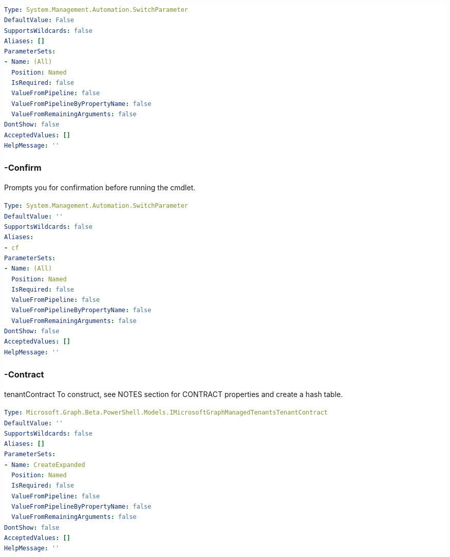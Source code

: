 ```yaml
Type: System.Management.Automation.SwitchParameter
DefaultValue: False
SupportsWildcards: false
Aliases: []
ParameterSets:
- Name: (All)
  Position: Named
  IsRequired: false
  ValueFromPipeline: false
  ValueFromPipelineByPropertyName: false
  ValueFromRemainingArguments: false
DontShow: false
AcceptedValues: []
HelpMessage: ''
```

### -Confirm

Prompts you for confirmation before running the cmdlet.

```yaml
Type: System.Management.Automation.SwitchParameter
DefaultValue: ''
SupportsWildcards: false
Aliases:
- cf
ParameterSets:
- Name: (All)
  Position: Named
  IsRequired: false
  ValueFromPipeline: false
  ValueFromPipelineByPropertyName: false
  ValueFromRemainingArguments: false
DontShow: false
AcceptedValues: []
HelpMessage: ''
```

### -Contract

tenantContract
To construct, see NOTES section for CONTRACT properties and create a hash table.

```yaml
Type: Microsoft.Graph.Beta.PowerShell.Models.IMicrosoftGraphManagedTenantsTenantContract
DefaultValue: ''
SupportsWildcards: false
Aliases: []
ParameterSets:
- Name: CreateExpanded
  Position: Named
  IsRequired: false
  ValueFromPipeline: false
  ValueFromPipelineByPropertyName: false
  ValueFromRemainingArguments: false
DontShow: false
AcceptedValues: []
HelpMessage: ''
```
